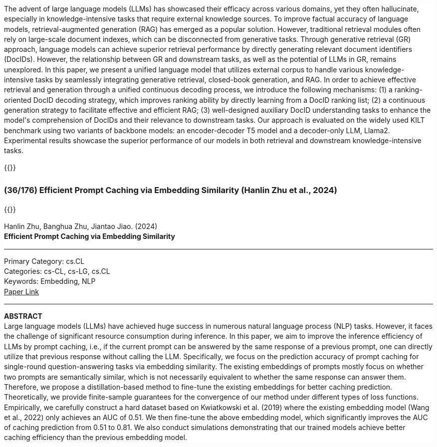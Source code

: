 The advent of large language models (LLMs) has showcased their efficacy across various domains, yet they often hallucinate, especially in knowledge-intensive tasks that require external knowledge sources. To improve factual accuracy of language models, retrieval-augmented generation (RAG) has emerged as a popular solution. However, traditional retrieval modules often rely on large-scale document indexes, which can be disconnected from generative tasks. Through generative retrieval (GR) approach, language models can achieve superior retrieval performance by directly generating relevant document identifiers (DocIDs). However, the relationship between GR and downstream tasks, as well as the potential of LLMs in GR, remains unexplored. In this paper, we present a unified language model that utilizes external corpus to handle various knowledge-intensive tasks by seamlessly integrating generative retrieval, closed-book generation, and RAG. In order to achieve effective retrieval and generation through a unified continuous decoding process, we introduce the following mechanisms: (1) a ranking-oriented DocID decoding strategy, which improves ranking ability by directly learning from a DocID ranking list; (2) a continuous generation strategy to facilitate effective and efficient RAG; (3) well-designed auxiliary DocID understanding tasks to enhance the model's comprehension of DocIDs and their relevance to downstream tasks. Our approach is evaluated on the widely used KILT benchmark using two variants of backbone models: an encoder-decoder T5 model and a decoder-only LLM, Llama2. Experimental results showcase the superior performance of our models in both retrieval and downstream knowledge-intensive tasks.

{{</citation>}}


### (36/176) Efficient Prompt Caching via Embedding Similarity (Hanlin Zhu et al., 2024)

{{<citation>}}

Hanlin Zhu, Banghua Zhu, Jiantao Jiao. (2024)  
**Efficient Prompt Caching via Embedding Similarity**  

---
Primary Category: cs.CL  
Categories: cs-CL, cs-LG, cs.CL  
Keywords: Embedding, NLP  
[Paper Link](http://arxiv.org/abs/2402.01173v1)  

---


**ABSTRACT**  
Large language models (LLMs) have achieved huge success in numerous natural language process (NLP) tasks. However, it faces the challenge of significant resource consumption during inference. In this paper, we aim to improve the inference efficiency of LLMs by prompt caching, i.e., if the current prompt can be answered by the same response of a previous prompt, one can directly utilize that previous response without calling the LLM. Specifically, we focus on the prediction accuracy of prompt caching for single-round question-answering tasks via embedding similarity. The existing embeddings of prompts mostly focus on whether two prompts are semantically similar, which is not necessarily equivalent to whether the same response can answer them. Therefore, we propose a distillation-based method to fine-tune the existing embeddings for better caching prediction. Theoretically, we provide finite-sample guarantees for the convergence of our method under different types of loss functions. Empirically, we carefully construct a hard dataset based on Kwiatkowski et al. (2019) where the existing embedding model (Wang et al., 2022) only achieves an AUC of 0.51. We then fine-tune the above embedding model, which significantly improves the AUC of caching prediction from 0.51 to 0.81. We also conduct simulations demonstrating that our trained models achieve better caching efficiency than the previous embedding model.
